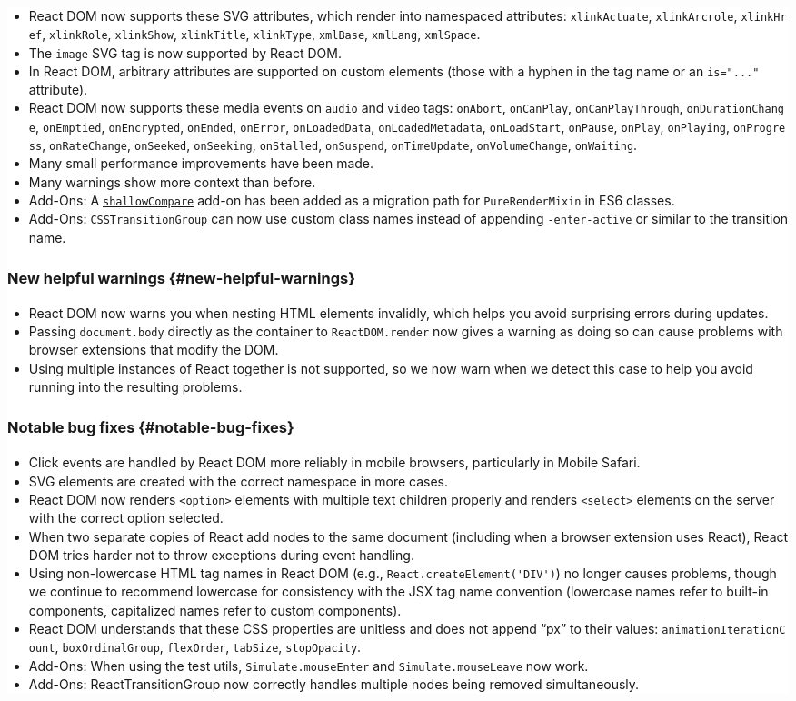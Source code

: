 - React DOM now supports these SVG attributes, which render into namespaced attributes: `xlinkActuate`, `xlinkArcrole`, `xlinkHref`, `xlinkRole`, `xlinkShow`, `xlinkTitle`, `xlinkType`, `xmlBase`, `xmlLang`, `xmlSpace`.
- The `image` SVG tag is now supported by React DOM.
- In React DOM, arbitrary attributes are supported on custom elements (those with a hyphen in the tag name or an `is="..."` attribute).
- React DOM now supports these media events on `audio` and `video` tags: `onAbort`, `onCanPlay`, `onCanPlayThrough`, `onDurationChange`, `onEmptied`, `onEncrypted`, `onEnded`, `onError`, `onLoadedData`, `onLoadedMetadata`, `onLoadStart`, `onPause`, `onPlay`, `onPlaying`, `onProgress`, `onRateChange`, `onSeeked`, `onSeeking`, `onStalled`, `onSuspend`, `onTimeUpdate`, `onVolumeChange`, `onWaiting`.
- Many small performance improvements have been made.
- Many warnings show more context than before.
- Add-Ons: A [`shallowCompare`](https://github.com/facebook/react/pull/3355) add-on has been added as a migration path for `PureRenderMixin` in ES6 classes.
- Add-Ons: `CSSTransitionGroup` can now use [custom class names](https://github.com/facebook/react/blob/48942b85/docs/docs/10.1-animation.md#custom-classes) instead of appending `-enter-active` or similar to the transition name.

### New helpful warnings {#new-helpful-warnings}

- React DOM now warns you when nesting HTML elements invalidly, which helps you avoid surprising errors during updates.
- Passing `document.body` directly as the container to `ReactDOM.render` now gives a warning as doing so can cause problems with browser extensions that modify the DOM.
- Using multiple instances of React together is not supported, so we now warn when we detect this case to help you avoid running into the resulting problems.

### Notable bug fixes {#notable-bug-fixes}

- Click events are handled by React DOM more reliably in mobile browsers, particularly in Mobile Safari.
- SVG elements are created with the correct namespace in more cases.
- React DOM now renders `<option>` elements with multiple text children properly and renders `<select>` elements on the server with the correct option selected.
- When two separate copies of React add nodes to the same document (including when a browser extension uses React), React DOM tries harder not to throw exceptions during event handling.
- Using non-lowercase HTML tag names in React DOM (e.g., `React.createElement('DIV')`) no longer causes problems, though we continue to recommend lowercase for consistency with the JSX tag name convention (lowercase names refer to built-in components, capitalized names refer to custom components).
- React DOM understands that these CSS properties are unitless and does not append “px” to their values: `animationIterationCount`, `boxOrdinalGroup`, `flexOrder`, `tabSize`, `stopOpacity`.
- Add-Ons: When using the test utils, `Simulate.mouseEnter` and `Simulate.mouseLeave` now work.
- Add-Ons: ReactTransitionGroup now correctly handles multiple nodes being removed simultaneously.
